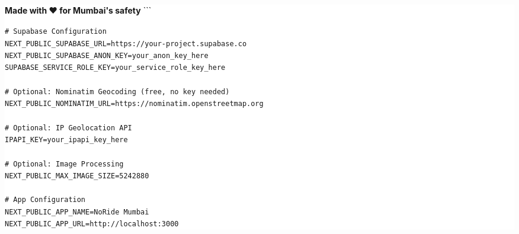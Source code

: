 **Made with ❤️ for Mumbai's safety**
\`\`\`

```env.example file=".env.example"
# Supabase Configuration
NEXT_PUBLIC_SUPABASE_URL=https://your-project.supabase.co
NEXT_PUBLIC_SUPABASE_ANON_KEY=your_anon_key_here
SUPABASE_SERVICE_ROLE_KEY=your_service_role_key_here

# Optional: Nominatim Geocoding (free, no key needed)
NEXT_PUBLIC_NOMINATIM_URL=https://nominatim.openstreetmap.org

# Optional: IP Geolocation API
IPAPI_KEY=your_ipapi_key_here

# Optional: Image Processing
NEXT_PUBLIC_MAX_IMAGE_SIZE=5242880

# App Configuration
NEXT_PUBLIC_APP_NAME=NoRide Mumbai
NEXT_PUBLIC_APP_URL=http://localhost:3000
